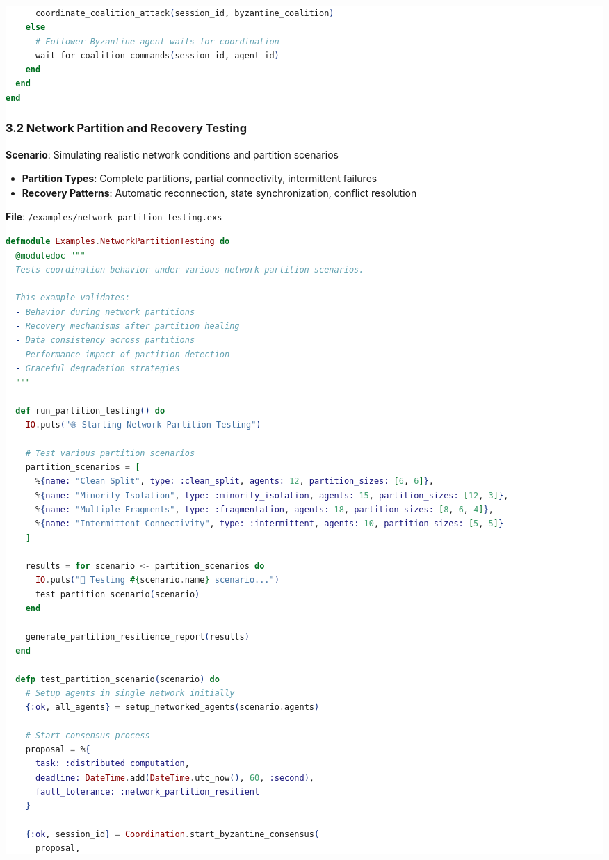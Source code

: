 ```elixir
      coordinate_coalition_attack(session_id, byzantine_coalition)
    else
      # Follower Byzantine agent waits for coordination
      wait_for_coalition_commands(session_id, agent_id)
    end
  end
end
```

### 3.2 Network Partition and Recovery Testing

**Scenario**: Simulating realistic network conditions and partition scenarios
- **Partition Types**: Complete partitions, partial connectivity, intermittent failures
- **Recovery Patterns**: Automatic reconnection, state synchronization, conflict resolution

**File**: `/examples/network_partition_testing.exs`

```elixir
defmodule Examples.NetworkPartitionTesting do
  @moduledoc """
  Tests coordination behavior under various network partition scenarios.
  
  This example validates:
  - Behavior during network partitions
  - Recovery mechanisms after partition healing
  - Data consistency across partitions
  - Performance impact of partition detection
  - Graceful degradation strategies
  """
  
  def run_partition_testing() do
    IO.puts("🌐 Starting Network Partition Testing")
    
    # Test various partition scenarios
    partition_scenarios = [
      %{name: "Clean Split", type: :clean_split, agents: 12, partition_sizes: [6, 6]},
      %{name: "Minority Isolation", type: :minority_isolation, agents: 15, partition_sizes: [12, 3]},
      %{name: "Multiple Fragments", type: :fragmentation, agents: 18, partition_sizes: [8, 6, 4]},
      %{name: "Intermittent Connectivity", type: :intermittent, agents: 10, partition_sizes: [5, 5]}
    ]
    
    results = for scenario <- partition_scenarios do
      IO.puts("🔌 Testing #{scenario.name} scenario...")
      test_partition_scenario(scenario)
    end
    
    generate_partition_resilience_report(results)
  end
  
  defp test_partition_scenario(scenario) do
    # Setup agents in single network initially
    {:ok, all_agents} = setup_networked_agents(scenario.agents)
    
    # Start consensus process
    proposal = %{
      task: :distributed_computation,
      deadline: DateTime.add(DateTime.utc_now(), 60, :second),
      fault_tolerance: :network_partition_resilient
    }
    
    {:ok, session_id} = Coordination.start_byzantine_consensus(
      proposal,
```